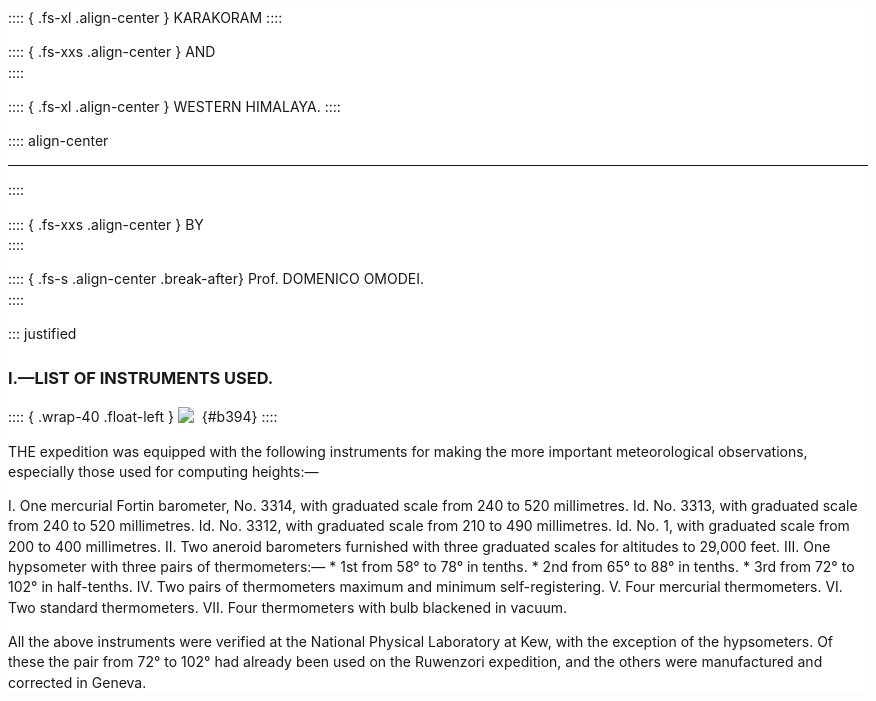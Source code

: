 :::: { .fs-xl .align-center }
KARAKORAM
::::

:::: { .fs-xxs .align-center }
AND<br />
::::

:::: { .fs-xl .align-center }
WESTERN HIMALAYA.
::::

:::: align-center
****
::::

:::: { .fs-xxs .align-center }
BY<br />
::::

:::: { .fs-s .align-center .break-after}
Prof. DOMENICO OMODEI.<br />
::::

::: justified

### I.—LIST OF INSTRUMENTS USED.

:::: { .wrap-40 .float-left  }
![&nbsp;&nbsp;](Karakoram_394.jpg ""){#b394}
::::

THE expedition was equipped with the following instruments for making the more
important meteorological observations, especially those used for computing
heights:—

I.  One mercurial Fortin barometer, No. 3314, with graduated scale from 240 to
520 millimetres. Id. No. 3313, with graduated scale from 240 to 520 millimetres.
Id. No. 3312, with graduated scale from 210 to 490 millimetres. Id. No. 1, with
graduated scale from 200 to 400 millimetres.
II.  Two aneroid barometers furnished with three graduated scales for altitudes
to 29,000 feet. 
III.  One hypsometer with three pairs of thermometers:—
      * 1st from 58° to 78° in tenths.
      * 2nd from  65° to  88°  in tenths.
      * 3rd  from 72° to 102° in half-tenths.
IV.  Two pairs of thermometers maximum and minimum self-registering.
V.  Four mercurial thermometers.
VI.  Two standard thermometers.
VII.  Four thermometers with bulb blackened in vacuum. 

All the above instruments were verified at the National Physical Laboratory at
Kew, with the exception of the hypsometers. Of these the pair from 72° to 102°
had already been used on the Ruwenzori expedition, and the others were
manufactured and corrected in Geneva. 
